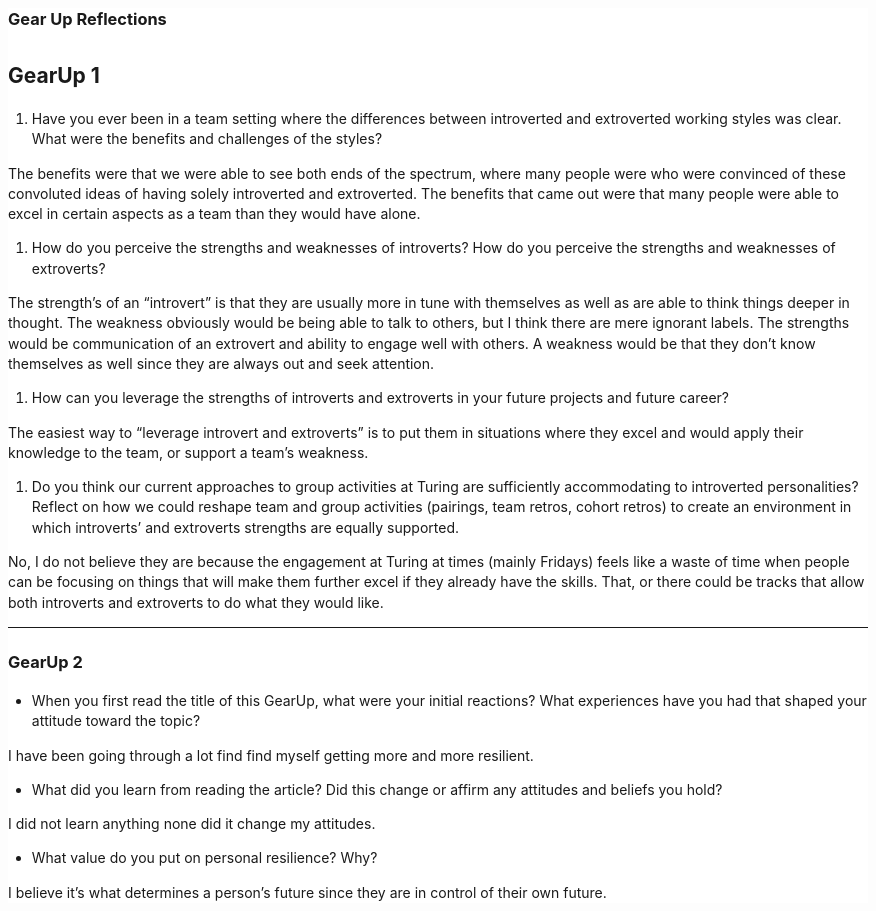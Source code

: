 ### Gear Up Reflections

## GearUp 1

1. Have you ever been in a team setting where the differences between introverted and extroverted working styles was clear. What were the benefits and challenges of the styles?

The benefits were that we were able to see both ends of the spectrum, where many people were who were convinced of these convoluted ideas of having solely introverted and extroverted. The benefits that came out were that many people were able to excel in certain aspects as a team than they would have alone.


1. How do you perceive the strengths and weaknesses of introverts? How do you perceive the strengths and weaknesses of extroverts?

The strength’s of an “introvert” is that they are usually more in tune with themselves as well as are able to think things deeper in thought. The weakness obviously would be being able to talk to others, but I think there are mere ignorant labels. The strengths would be communication of an extrovert and ability to engage well with others. A weakness would be that they don’t know themselves as well since they are always out and seek attention.

1. How can you leverage the strengths of introverts and extroverts in your future projects and future career?

The easiest way to “leverage introvert and extroverts” is to put them in situations where they excel and would apply their knowledge to the team, or support a team’s weakness.


1. Do you think our current approaches to group activities at Turing are sufficiently accommodating to introverted personalities? Reflect on how we could reshape team and group activities (pairings, team retros, cohort retros) to create an environment in which introverts’ and extroverts strengths are equally supported.

No, I do not believe they are because the engagement at Turing at times (mainly Fridays) feels like a waste of time when people can be focusing on things that will make them further excel if they already have the skills. That, or there could be tracks that allow both introverts and extroverts to do what they would like.

---

### GearUp 2

* When you first read the title of this GearUp, what were your initial reactions? What experiences have you had that shaped your attitude toward the topic?

I have been going through a lot find find myself getting more and more resilient.

* What did you learn from reading the article? Did this change or affirm any attitudes and beliefs you hold?

I did not learn anything none did it change my attitudes.

* What value do you put on personal resilience? Why?

I believe it’s what determines a person’s future since they are in control of their own future.
